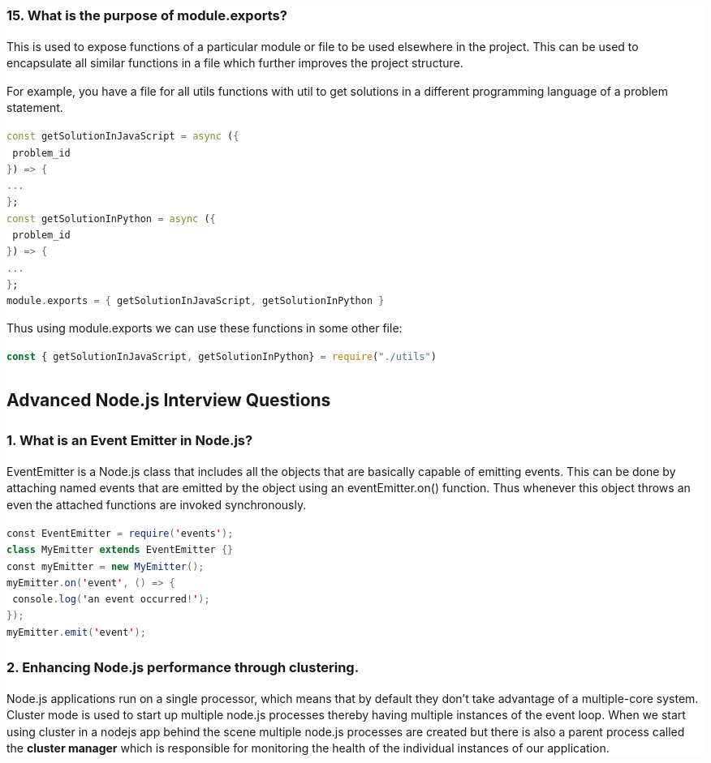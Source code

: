 ### 15\. What is the purpose of module.exports?

This is used to expose functions of a particular module or file to be used elsewhere in the project. This can be used to encapsulate all similar functions in a file which further improves the project structure.

For example, you have a file for all utils functions with util to get solutions in a different programming language of a problem statement.

```dart
const getSolutionInJavaScript = async ({
 problem_id
}) => {
...
};
const getSolutionInPython = async ({
 problem_id
}) => {
...
};
module.exports = { getSolutionInJavaScript, getSolutionInPython }
```

Thus using module.exports we can use these functions in some other file:

```javascript
const { getSolutionInJavaScript, getSolutionInPython} = require("./utils")
```

## Advanced Node.js Interview Questions

### 1\. What is an Event Emitter in Node.js?

EventEmitter is a Node.js class that includes all the objects that are basically capable of emitting events. This can be done by attaching named events that are emitted by the object using an eventEmitter.on() function. Thus whenever this object throws an even the attached functions are invoked synchronously.

```scala
const EventEmitter = require('events');
class MyEmitter extends EventEmitter {}
const myEmitter = new MyEmitter();
myEmitter.on('event', () => {
 console.log('an event occurred!');
});
myEmitter.emit('event');
```

### 2\. Enhancing Node.js performance through clustering.

Node.js applications run on a single processor, which means that by default they don’t take advantage of a multiple-core system. Cluster mode is used to start up multiple node.js processes thereby having multiple instances of the event loop. When we start using cluster in a nodejs app behind the scene multiple node.js processes are created but there is also a parent process called the **cluster manager** which is responsible for monitoring the health of the individual instances of our application.
